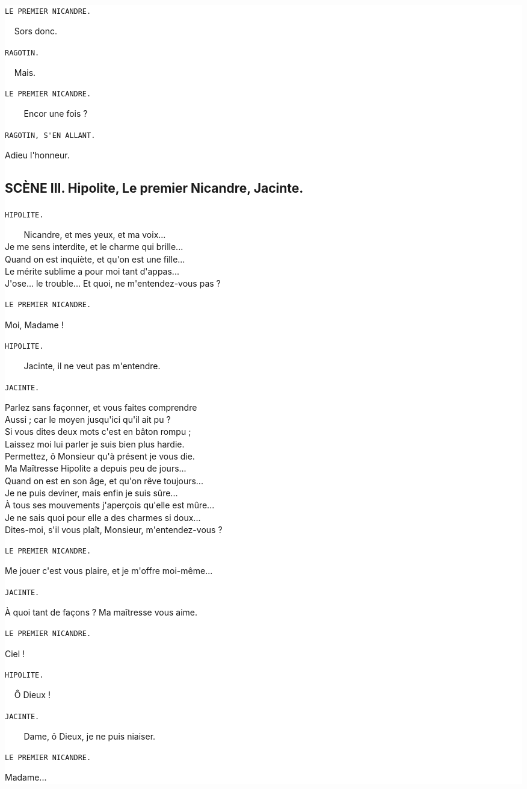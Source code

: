     LE PREMIER NICANDRE.
    Sors donc.  

    RAGOTIN.
    Mais.  

    LE PREMIER NICANDRE.
        Encor une fois ?  

    RAGOTIN, S'EN ALLANT.
Adieu l'honneur.  


## SCÈNE III. Hipolite, Le premier Nicandre, Jacinte.

    HIPOLITE.
        Nicandre, et mes yeux, et ma voix...  
Je me sens interdite, et le charme qui brille...  
Quand on est inquiète, et qu'on est une fille...  
Le mérite sublime a pour moi tant d'appas...  
J'ose... le trouble... Et quoi, ne m'entendez-vous pas ?  

    LE PREMIER NICANDRE.
Moi, Madame !  

    HIPOLITE.
        Jacinte, il ne veut pas m'entendre.  

    JACINTE.
Parlez sans façonner, et vous faites comprendre  
Aussi ; car le moyen jusqu'ici qu'il ait pu ?  
Si vous dites deux mots c'est en bâton rompu ;  
Laissez moi lui parler je suis bien plus hardie.  
Permettez, ô Monsieur qu'à présent je vous die.  
Ma Maîtresse Hipolite a depuis peu de jours...  
Quand on est en son âge, et qu'on rêve toujours...  
Je ne puis deviner, mais enfin je suis sûre...  
À tous ses mouvements j'aperçois qu'elle est mûre...  
Je ne sais quoi pour elle a des charmes si doux...  
Dites-moi, s'il vous plaît, Monsieur, m'entendez-vous ?  

    LE PREMIER NICANDRE.
Me jouer c'est vous plaire, et je m'offre moi-même...  

    JACINTE.
À quoi tant de façons ? Ma maîtresse vous aime.  

    LE PREMIER NICANDRE.
Ciel !  

    HIPOLITE.
    Ô Dieux !  

    JACINTE.
        Dame, ô Dieux, je ne puis niaiser.  

    LE PREMIER NICANDRE.
Madame...  
